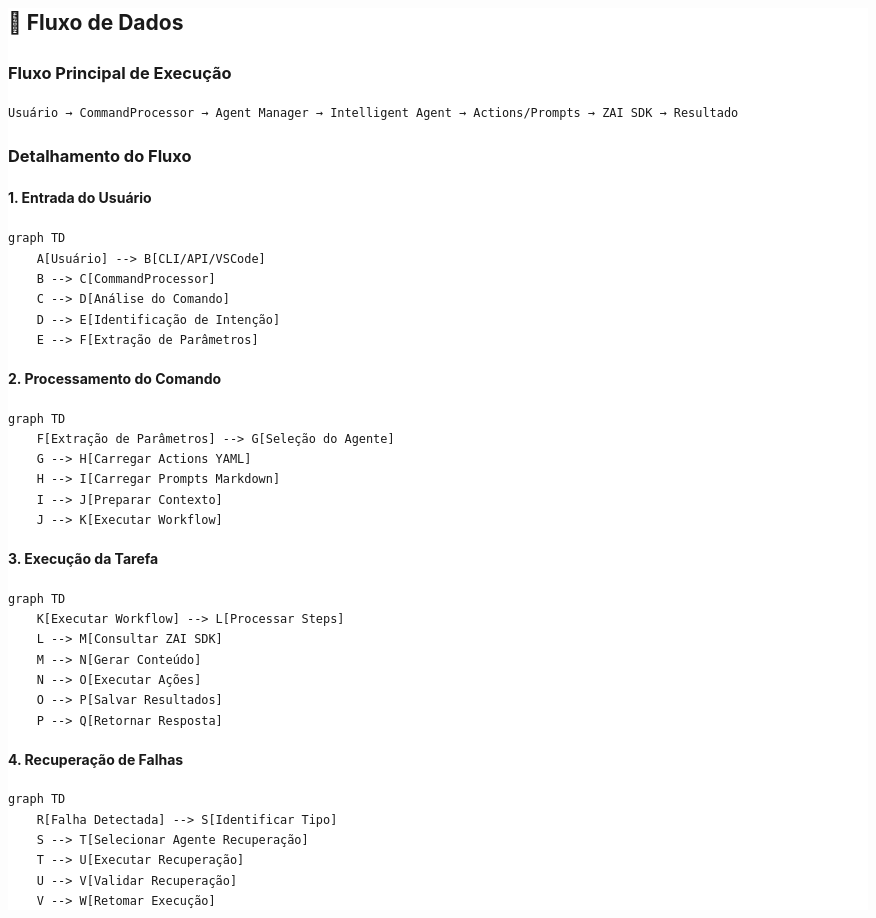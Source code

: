
## 🔄 Fluxo de Dados

### Fluxo Principal de Execução

```
Usuário → CommandProcessor → Agent Manager → Intelligent Agent → Actions/Prompts → ZAI SDK → Resultado
```

### Detalhamento do Fluxo

#### 1. Entrada do Usuário
```mermaid
graph TD
    A[Usuário] --> B[CLI/API/VSCode]
    B --> C[CommandProcessor]
    C --> D[Análise do Comando]
    D --> E[Identificação de Intenção]
    E --> F[Extração de Parâmetros]
```

#### 2. Processamento do Comando
```mermaid
graph TD
    F[Extração de Parâmetros] --> G[Seleção do Agente]
    G --> H[Carregar Actions YAML]
    H --> I[Carregar Prompts Markdown]
    I --> J[Preparar Contexto]
    J --> K[Executar Workflow]
```

#### 3. Execução da Tarefa
```mermaid
graph TD
    K[Executar Workflow] --> L[Processar Steps]
    L --> M[Consultar ZAI SDK]
    M --> N[Gerar Conteúdo]
    N --> O[Executar Ações]
    O --> P[Salvar Resultados]
    P --> Q[Retornar Resposta]
```

#### 4. Recuperação de Falhas
```mermaid
graph TD
    R[Falha Detectada] --> S[Identificar Tipo]
    S --> T[Selecionar Agente Recuperação]
    T --> U[Executar Recuperação]
    U --> V[Validar Recuperação]
    V --> W[Retomar Execução]
```

